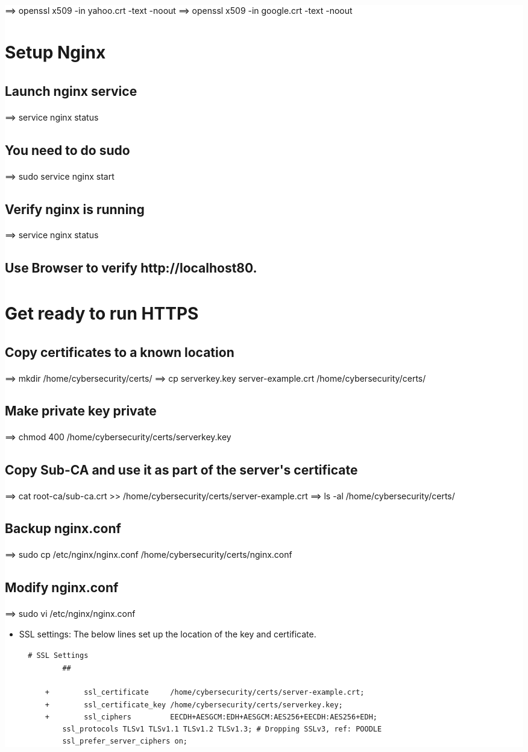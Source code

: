 ==> openssl x509 -in yahoo.crt -text -noout
==> openssl x509 -in google.crt -text -noout


# Setup Nginx

## Launch nginx service
==> service nginx status

## You need to do sudo

==> sudo service nginx start

## Verify nginx is running

==> service nginx status

## Use Browser to verify http://localhost80.

# Get ready to run HTTPS
## Copy certificates to a known location
==> mkdir /home/cybersecurity/certs/
==> cp serverkey.key server-example.crt /home/cybersecurity/certs/

## Make private key private
==> chmod 400 /home/cybersecurity/certs/serverkey.key

## Copy Sub-CA and use it as part of the server's certificate
==> cat root-ca/sub-ca.crt >> /home/cybersecurity/certs/server-example.crt
==> ls -al /home/cybersecurity/certs/

## Backup nginx.conf
==> sudo cp /etc/nginx/nginx.conf /home/cybersecurity/certs/nginx.conf

## Modify nginx.conf
==> sudo vi /etc/nginx/nginx.conf

* SSL settings: The below lines set up the location of the key and certificate.

        # SSL Settings
             	##
             
            +        ssl_certificate     /home/cybersecurity/certs/server-example.crt;
            +        ssl_certificate_key /home/cybersecurity/certs/serverkey.key;
            +        ssl_ciphers         EECDH+AESGCM:EDH+AESGCM:AES256+EECDH:AES256+EDH;
             	ssl_protocols TLSv1 TLSv1.1 TLSv1.2 TLSv1.3; # Dropping SSLv3, ref: POODLE
             	ssl_prefer_server_ciphers on;

